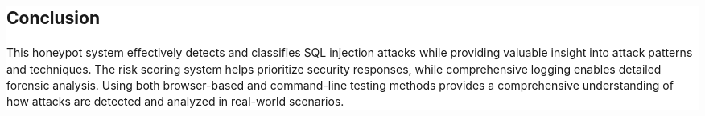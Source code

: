 ## Conclusion

This honeypot system effectively detects and classifies SQL injection attacks while providing valuable insight into attack patterns and techniques. The risk scoring system helps prioritize security responses, while comprehensive logging enables detailed forensic analysis. Using both browser-based and command-line testing methods provides a comprehensive understanding of how attacks are detected and analyzed in real-world scenarios. 